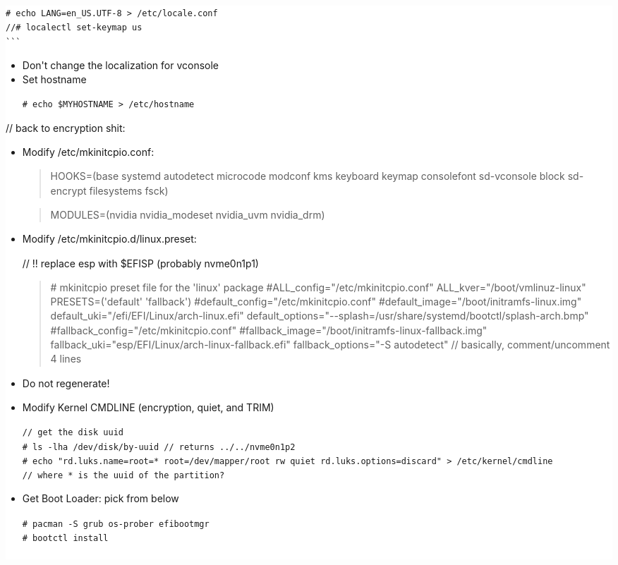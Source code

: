     # echo LANG=en_US.UTF-8 > /etc/locale.conf
    //# localectl set-keymap us
    ```
+ Don't change the localization for vconsole
+ Set hostname
    ```
    # echo $MYHOSTNAME > /etc/hostname
    ```
// back to encryption shit:
+ Modify /etc/mkinitcpio.conf:

    > HOOKS=(base systemd autodetect microcode modconf kms keyboard keymap consolefont sd-vconsole block sd-encrypt filesystems fsck)

    > MODULES=(nvidia nvidia_modeset nvidia_uvm nvidia_drm)

+ Modify /etc/mkinitcpio.d/linux.preset:

    // !! replace esp with $EFISP (probably nvme0n1p1)

    > \# mkinitcpio preset file for the 'linux' package
    > #ALL_config="/etc/mkinitcpio.conf"
    > ALL_kver="/boot/vmlinuz-linux"
    > PRESETS=('default' 'fallback')
    > #default_config="/etc/mkinitcpio.conf"
    > #default_image="/boot/initramfs-linux.img"
    > default_uki="/efi/EFI/Linux/arch-linux.efi"
    > default_options="--splash=/usr/share/systemd/bootctl/splash-arch.bmp"
    > #fallback_config="/etc/mkinitcpio.conf"
    > #fallback_image="/boot/initramfs-linux-fallback.img"
    > fallback_uki="esp/EFI/Linux/arch-linux-fallback.efi"
    > fallback_options="-S autodetect"
    // basically, comment/uncomment 4 lines
+ Do not regenerate!
+ Modify Kernel CMDLINE (encryption, quiet, and TRIM)
    ```
    // get the disk uuid
    # ls -lha /dev/disk/by-uuid // returns ../../nvme0n1p2
    # echo "rd.luks.name=root=* root=/dev/mapper/root rw quiet rd.luks.options=discard" > /etc/kernel/cmdline
    // where * is the uuid of the partition?
    ```
+ Get Boot Loader: pick from below
    
    ```
    # pacman -S grub os-prober efibootmgr
    # bootctl install
    